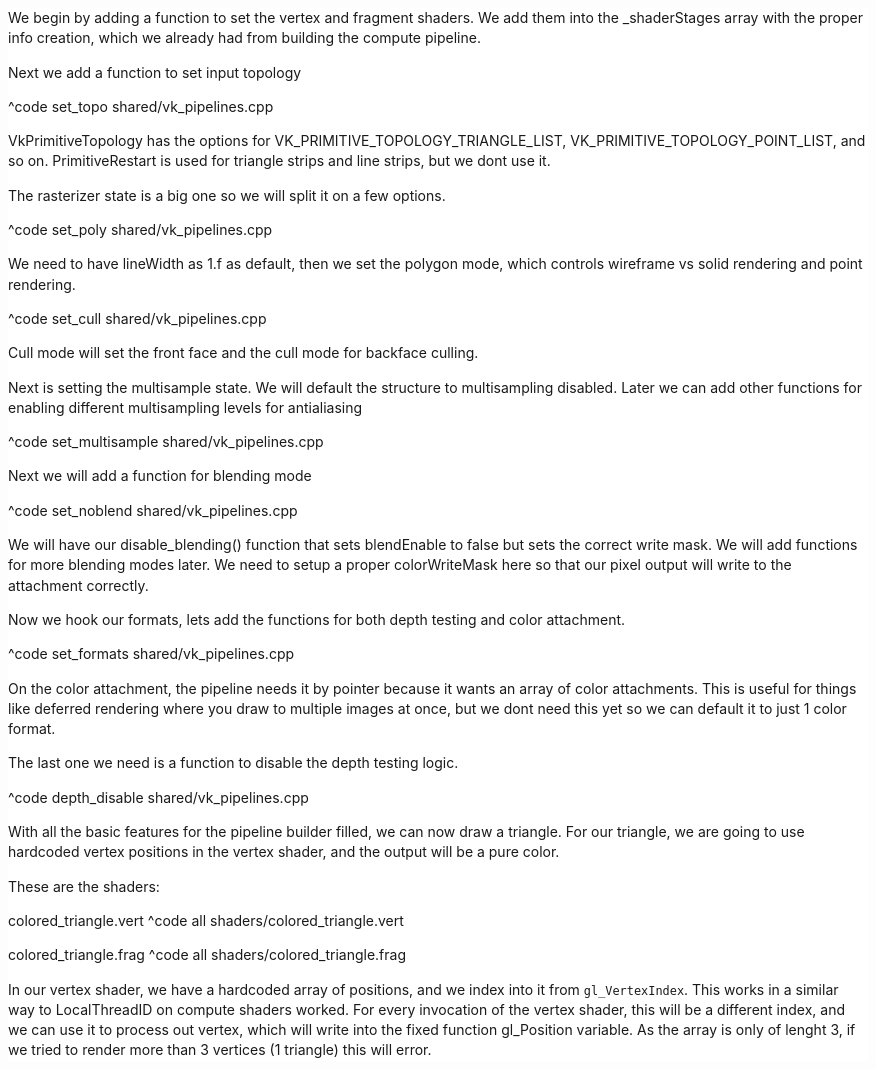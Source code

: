 We begin by adding a function to set the vertex and fragment shaders. We add them into the _shaderStages array with the proper info creation, which we already had from building the compute pipeline.

Next we add a function to set input topology

^code set_topo shared/vk_pipelines.cpp

VkPrimitiveTopology has the options for VK_PRIMITIVE_TOPOLOGY_TRIANGLE_LIST, VK_PRIMITIVE_TOPOLOGY_POINT_LIST, and so on. PrimitiveRestart is used for triangle strips and line strips, but we dont use it.

The rasterizer state is a big one so we will split it on a few options.

^code set_poly shared/vk_pipelines.cpp

We need to have lineWidth as 1.f as default, then we set the polygon mode, which controls wireframe vs solid rendering and point rendering.

^code set_cull shared/vk_pipelines.cpp

Cull mode will set the front face and the cull mode for backface culling. 

Next is setting the multisample state. We will default the structure to multisampling disabled. Later we can add other functions for enabling different multisampling levels for antialiasing

^code set_multisample shared/vk_pipelines.cpp

Next we will add a function for blending mode

^code set_noblend shared/vk_pipelines.cpp

We will have our disable_blending() function that sets blendEnable to false but sets the correct write mask. We will add functions for more blending modes later. We need to setup a proper colorWriteMask here so that our pixel output will write to the attachment correctly.

Now we hook our formats, lets add the functions for both depth testing and color attachment.

^code set_formats shared/vk_pipelines.cpp

On the color attachment, the pipeline needs it by pointer because it wants an array of color attachments. This is useful for things like deferred rendering where you draw to multiple images at once, but we dont need this yet so we can default it to just 1 color format.

The last one we need is a function to disable the depth testing logic.

^code depth_disable shared/vk_pipelines.cpp

With all the basic features for the pipeline builder filled, we can now draw a triangle.
For our triangle, we are going to use hardcoded vertex positions in the vertex shader, and the output will be a pure color. 

These are the shaders: 

colored_triangle.vert
^code all shaders/colored_triangle.vert

colored_triangle.frag
^code all shaders/colored_triangle.frag



In our vertex shader, we have a hardcoded array of positions, and we index into it from `gl_VertexIndex`. This works in a similar way to LocalThreadID on compute shaders worked. For every invocation of the vertex shader, this will be a different index, and we can use it to process out vertex, which will write into the fixed function gl_Position variable. As the array is only of lenght 3, if we tried to render more than 3 vertices (1 triangle) this will error.
